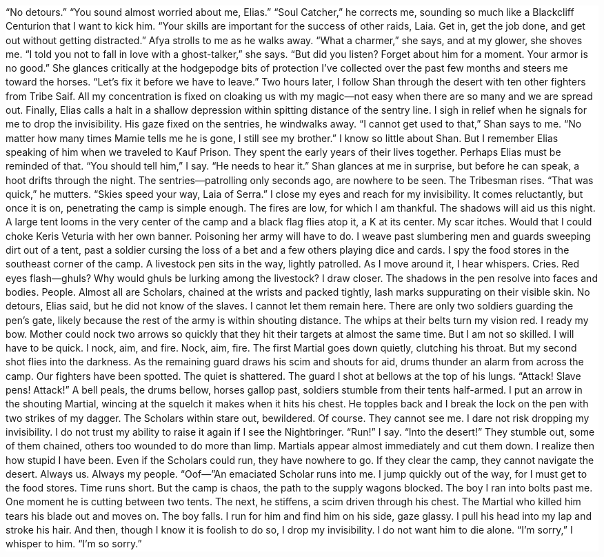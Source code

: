 “No detours.”
“You sound almost worried about me, Elias.”
“Soul Catcher,” he corrects me, sounding so much like a Blackcliff Centurion that I want to kick him. “Your skills are important for the success of other raids, Laia. Get in, get the job done, and get out without getting distracted.”
Afya strolls to me as he walks away. “What a charmer,” she says, and at my glower, she shoves me. “I told you not to fall in love with a ghost-talker,” she says. “But did you listen? Forget about him for a moment. Your armor is no good.” She glances critically at the hodgepodge bits of protection I’ve collected over the past few months and steers me toward the horses. “Let’s fix it before we have to leave.”
Two hours later, I follow Shan through the desert with ten other fighters from Tribe Saif. All my concentration is fixed on cloaking us with my magic—not easy when there are so many and we are spread out. Finally, Elias calls a halt in a shallow depression within spitting distance of the sentry line. I sigh in relief when he signals for me to drop the invisibility. His gaze fixed on the sentries, he windwalks away.
“I cannot get used to that,” Shan says to me. “No matter how many times Mamie tells me he is gone, I still see my brother.”
I know so little about Shan. But I remember Elias speaking of him when we traveled to Kauf Prison. They spent the early years of their lives together. Perhaps Elias must be reminded of that.
“You should tell him,” I say. “He needs to hear it.”
Shan glances at me in surprise, but before he can speak, a hoot drifts through the night. The sentries—patrolling only seconds ago, are nowhere to be seen. The Tribesman rises.
“That was quick,” he mutters. “Skies speed your way, Laia of Serra.”
I close my eyes and reach for my invisibility. It comes reluctantly, but once it is on, penetrating the camp is simple enough. The fires are low, for which I am thankful. The shadows will aid us this night.
A large tent looms in the very center of the camp and a black flag flies atop it, a K at its center. My scar itches. Would that I could choke Keris Veturia with her own banner.
Poisoning her army will have to do. I weave past slumbering men and guards sweeping dirt out of a tent, past a soldier cursing the loss of a bet and a few others playing dice and cards. I spy the food stores in the southeast corner of the camp. A livestock pen sits in the way, lightly patrolled.
As I move around it, I hear whispers. Cries. Red eyes flash—ghuls? Why would ghuls be lurking among the livestock?
I draw closer. The shadows in the pen resolve into faces and bodies. People. Almost all are Scholars, chained at the wrists and packed tightly, lash marks suppurating on their visible skin.
No detours, Elias said, but he did not know of the slaves. I cannot let them remain here.
There are only two soldiers guarding the pen’s gate, likely because the rest of the army is within shouting distance. The whips at their belts turn my vision red. I ready my bow. Mother could nock two arrows so quickly that they hit their targets at almost the same time. But I am not so skilled. I will have to be quick.
I nock, aim, and fire. Nock, aim, fire. The first Martial goes down quietly, clutching his throat. But my second shot flies into the darkness. As the remaining guard draws his scim and shouts for aid, drums thunder an alarm from across the camp. Our fighters have been spotted.
The quiet is shattered. The guard I shot at bellows at the top of his lungs. “Attack! Slave pens! Attack!” A bell peals, the drums bellow, horses gallop past, soldiers stumble from their tents half-armed. I put an arrow in the shouting Martial, wincing at the squelch it makes when it hits his chest. He topples back and I break the lock on the pen with two strikes of my dagger.
The Scholars within stare out, bewildered. Of course. They cannot see me.
I dare not risk dropping my invisibility. I do not trust my ability to raise it again if I see the Nightbringer.
“Run!” I say. “Into the desert!”
They stumble out, some of them chained, others too wounded to do more than limp. Martials appear almost immediately and cut them down. I realize then how stupid I have been. Even if the Scholars could run, they have nowhere to go. If they clear the camp, they cannot navigate the desert.
Always us. Always my people.
“Oof—”An emaciated Scholar runs into me. I jump quickly out of the way, for I must get to the food stores. Time runs short. But the camp is chaos, the path to the supply wagons blocked.
The boy I ran into bolts past me. One moment he is cutting between two tents. The next, he stiffens, a scim driven through his chest.
The Martial who killed him tears his blade out and moves on. The boy falls.
I run for him and find him on his side, gaze glassy. I pull his head into my lap and stroke his hair. And then, though I know it is foolish to do so, I drop my invisibility. I do not want him to die alone.
“I’m sorry,” I whisper to him. “I’m so sorry.”
